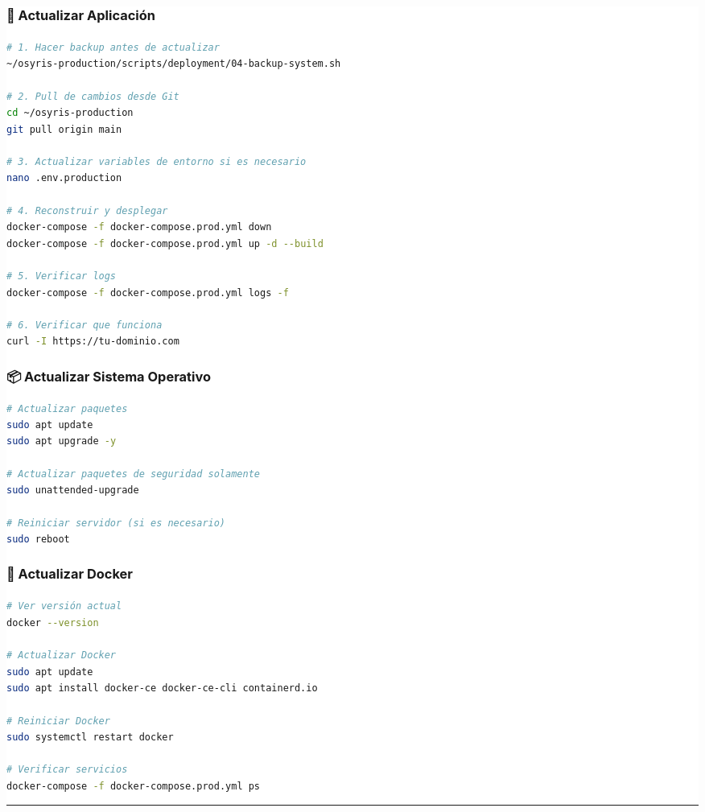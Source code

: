 ### 🔄 Actualizar Aplicación

```bash
# 1. Hacer backup antes de actualizar
~/osyris-production/scripts/deployment/04-backup-system.sh

# 2. Pull de cambios desde Git
cd ~/osyris-production
git pull origin main

# 3. Actualizar variables de entorno si es necesario
nano .env.production

# 4. Reconstruir y desplegar
docker-compose -f docker-compose.prod.yml down
docker-compose -f docker-compose.prod.yml up -d --build

# 5. Verificar logs
docker-compose -f docker-compose.prod.yml logs -f

# 6. Verificar que funciona
curl -I https://tu-dominio.com
```

### 📦 Actualizar Sistema Operativo

```bash
# Actualizar paquetes
sudo apt update
sudo apt upgrade -y

# Actualizar paquetes de seguridad solamente
sudo unattended-upgrade

# Reiniciar servidor (si es necesario)
sudo reboot
```

### 🐳 Actualizar Docker

```bash
# Ver versión actual
docker --version

# Actualizar Docker
sudo apt update
sudo apt install docker-ce docker-ce-cli containerd.io

# Reiniciar Docker
sudo systemctl restart docker

# Verificar servicios
docker-compose -f docker-compose.prod.yml ps
```

---
